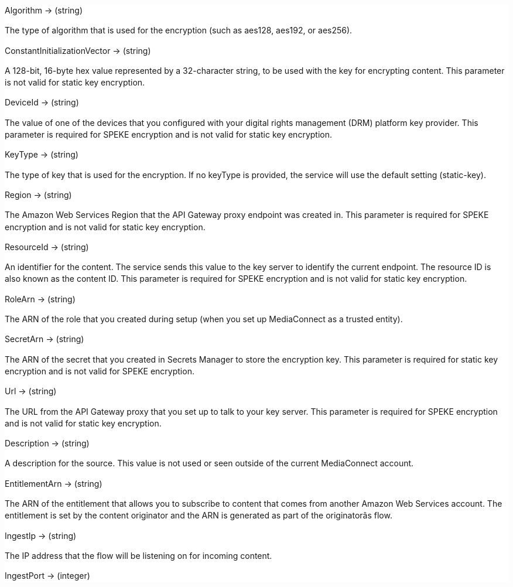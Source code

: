 Algorithm -> (string)

The type of algorithm that is used for the encryption (such as aes128, aes192, or aes256).

ConstantInitializationVector -> (string)

A 128-bit, 16-byte hex value represented by a 32-character string, to be used with the key for encrypting content. This parameter is not valid for static key encryption.

DeviceId -> (string)

The value of one of the devices that you configured with your digital rights management (DRM) platform key provider. This parameter is required for SPEKE encryption and is not valid for static key encryption.

KeyType -> (string)

The type of key that is used for the encryption. If no keyType is provided, the service will use the default setting (static-key).

Region -> (string)

The Amazon Web Services Region that the API Gateway proxy endpoint was created in. This parameter is required for SPEKE encryption and is not valid for static key encryption.

ResourceId -> (string)

An identifier for the content. The service sends this value to the key server to identify the current endpoint. The resource ID is also known as the content ID. This parameter is required for SPEKE encryption and is not valid for static key encryption.

RoleArn -> (string)

The ARN of the role that you created during setup (when you set up MediaConnect as a trusted entity).

SecretArn -> (string)

The ARN of the secret that you created in Secrets Manager to store the encryption key. This parameter is required for static key encryption and is not valid for SPEKE encryption.

Url -> (string)

The URL from the API Gateway proxy that you set up to talk to your key server. This parameter is required for SPEKE encryption and is not valid for static key encryption.

Description -> (string)

A description for the source. This value is not used or seen outside of the current MediaConnect account.

EntitlementArn -> (string)

The ARN of the entitlement that allows you to subscribe to content that comes from another Amazon Web Services account. The entitlement is set by the content originator and the ARN is generated as part of the originatorâs flow.

IngestIp -> (string)

The IP address that the flow will be listening on for incoming content.

IngestPort -> (integer)

